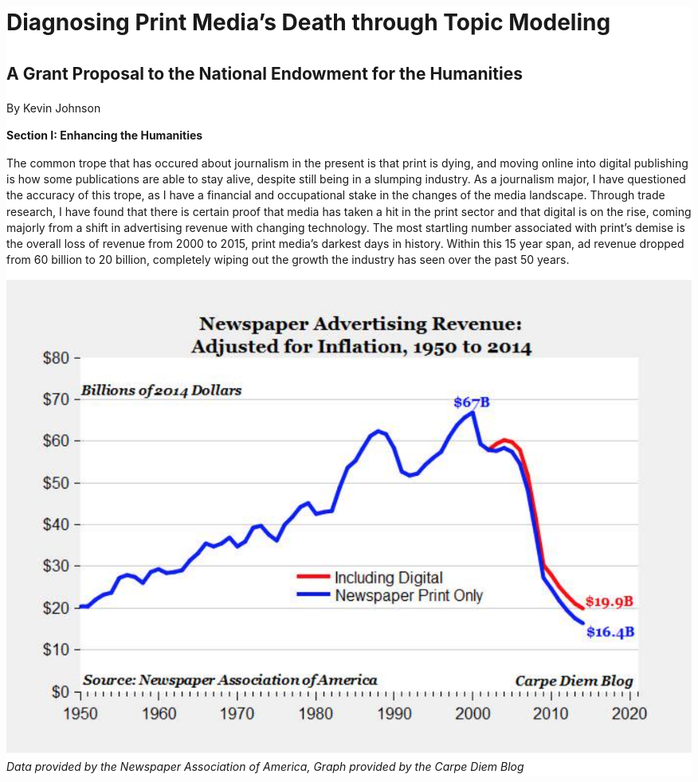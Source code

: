# Diagnosing Print Media’s Death through Topic Modeling
## A Grant Proposal to the National Endowment for the Humanities

By Kevin Johnson


**Section I: Enhancing the Humanities**

The common trope that has occured about journalism in the present is that print is dying, and moving online into digital publishing is how some publications are able to stay alive, despite still being in a slumping industry. As a journalism major, I have questioned the accuracy of this trope, as I have a financial and occupational stake in the changes of the media landscape. Through trade research, I have found that there is certain proof that media has taken a hit in the print sector and that digital is on the rise, coming majorly from a shift in advertising revenue with changing technology. The most startling number associated with print’s demise is the overall loss of revenue from 2000 to 2015, print media’s darkest days in history. Within this 15 year span, ad revenue dropped from 60 billion to 20 billion, completely wiping out the growth the industry has seen over the past 50 years. 

![alt text](https://github.com/introdh/intro-dh-Kevin1000000/blob/master/Screen%20Shot%202017-12-15%20at%2010.52.08%20AM.png "Decline of ad revenue for print media graph") _Data provided by the Newspaper Association of America, Graph provided by the Carpe Diem Blog_

